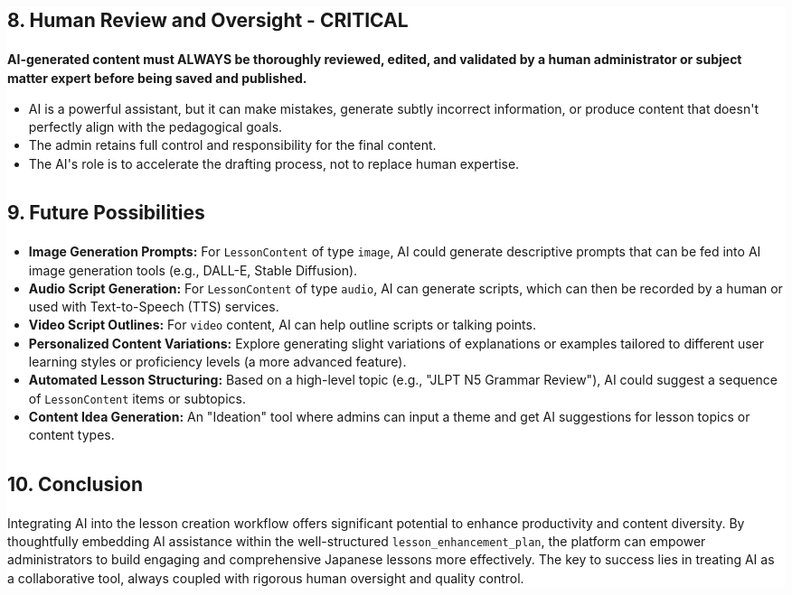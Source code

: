 ## 8. Human Review and Oversight - CRITICAL

**AI-generated content must ALWAYS be thoroughly reviewed, edited, and validated by a human administrator or subject matter expert before being saved and published.**

*   AI is a powerful assistant, but it can make mistakes, generate subtly incorrect information, or produce content that doesn't perfectly align with the pedagogical goals.
*   The admin retains full control and responsibility for the final content.
*   The AI's role is to accelerate the drafting process, not to replace human expertise.

## 9. Future Possibilities

*   **Image Generation Prompts:** For `LessonContent` of type `image`, AI could generate descriptive prompts that can be fed into AI image generation tools (e.g., DALL-E, Stable Diffusion).
*   **Audio Script Generation:** For `LessonContent` of type `audio`, AI can generate scripts, which can then be recorded by a human or used with Text-to-Speech (TTS) services.
*   **Video Script Outlines:** For `video` content, AI can help outline scripts or talking points.
*   **Personalized Content Variations:** Explore generating slight variations of explanations or examples tailored to different user learning styles or proficiency levels (a more advanced feature).
*   **Automated Lesson Structuring:** Based on a high-level topic (e.g., "JLPT N5 Grammar Review"), AI could suggest a sequence of `LessonContent` items or subtopics.
*   **Content Idea Generation:** An "Ideation" tool where admins can input a theme and get AI suggestions for lesson topics or content types.

## 10. Conclusion

Integrating AI into the lesson creation workflow offers significant potential to enhance productivity and content diversity. By thoughtfully embedding AI assistance within the well-structured `lesson_enhancement_plan`, the platform can empower administrators to build engaging and comprehensive Japanese lessons more effectively. The key to success lies in treating AI as a collaborative tool, always coupled with rigorous human oversight and quality control.
